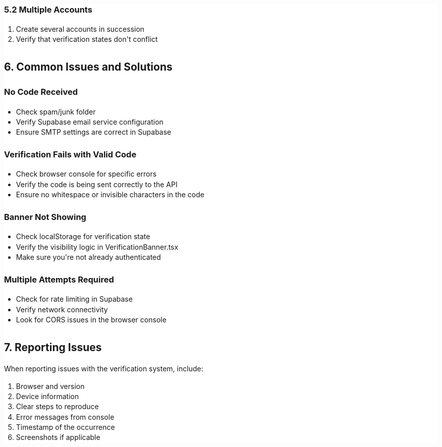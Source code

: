 ### 5.2 Multiple Accounts
1. Create several accounts in succession
2. Verify that verification states don't conflict

## 6. Common Issues and Solutions

### No Code Received
- Check spam/junk folder
- Verify Supabase email service configuration
- Ensure SMTP settings are correct in Supabase

### Verification Fails with Valid Code
- Check browser console for specific errors
- Verify the code is being sent correctly to the API
- Ensure no whitespace or invisible characters in the code

### Banner Not Showing
- Check localStorage for verification state
- Verify the visibility logic in VerificationBanner.tsx
- Make sure you're not already authenticated

### Multiple Attempts Required
- Check for rate limiting in Supabase
- Verify network connectivity
- Look for CORS issues in the browser console

## 7. Reporting Issues

When reporting issues with the verification system, include:
1. Browser and version
2. Device information
3. Clear steps to reproduce
4. Error messages from console
5. Timestamp of the occurrence
6. Screenshots if applicable 